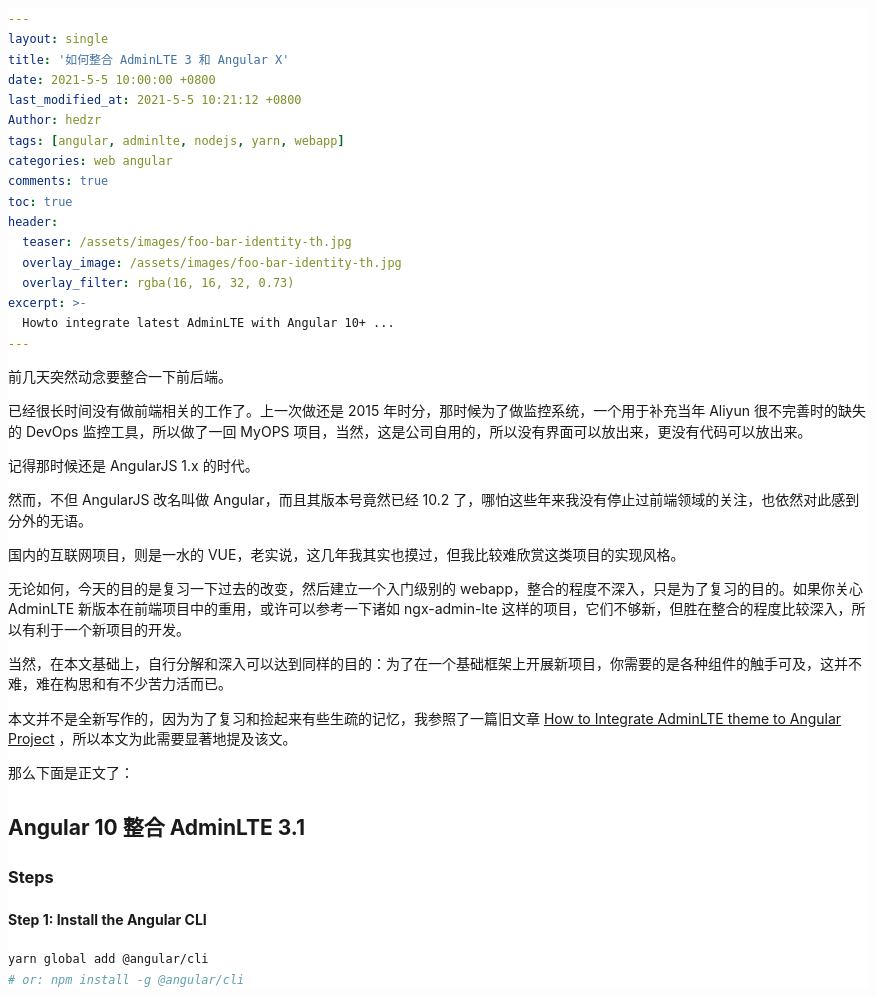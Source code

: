 ```yaml
---
layout: single
title: '如何整合 AdminLTE 3 和 Angular X'
date: 2021-5-5 10:00:00 +0800
last_modified_at: 2021-5-5 10:21:12 +0800
Author: hedzr
tags: [angular, adminlte, nodejs, yarn, webapp]
categories: web angular
comments: true
toc: true
header:
  teaser: /assets/images/foo-bar-identity-th.jpg
  overlay_image: /assets/images/foo-bar-identity-th.jpg
  overlay_filter: rgba(16, 16, 32, 0.73)
excerpt: >-
  Howto integrate latest AdminLTE with Angular 10+ ...
---
```




前几天突然动念要整合一下前后端。

已经很长时间没有做前端相关的工作了。上一次做还是 2015 年时分，那时候为了做监控系统，一个用于补充当年 Aliyun 很不完善时的缺失的 DevOps 监控工具，所以做了一回 MyOPS 项目，当然，这是公司自用的，所以没有界面可以放出来，更没有代码可以放出来。

记得那时候还是 AngularJS 1.x 的时代。

然而，不但 AngularJS 改名叫做 Angular，而且其版本号竟然已经 10.2 了，哪怕这些年来我没有停止过前端领域的关注，也依然对此感到分外的无语。

国内的互联网项目，则是一水的 VUE，老实说，这几年我其实也摸过，但我比较难欣赏这类项目的实现风格。

无论如何，今天的目的是复习一下过去的改变，然后建立一个入门级别的 webapp，整合的程度不深入，只是为了复习的目的。如果你关心 AdminLTE 新版本在前端项目中的重用，或许可以参考一下诸如 ngx-admin-lte 这样的项目，它们不够新，但胜在整合的程度比较深入，所以有利于一个新项目的开发。

当然，在本文基础上，自行分解和深入可以达到同样的目的：为了在一个基础框架上开展新项目，你需要的是各种组件的触手可及，这并不难，难在构思和有不少苦力活而已。

本文并不是全新写作的，因为为了复习和捡起来有些生疏的记忆，我参照了一篇旧文章 [How to Integrate AdminLTE theme to Angular Project](https://www.prishusoft.com/blog/Integrate-AdminLTE-theme-to-Angular-Project.html) ，所以本文为此需要显著地提及该文。

那么下面是正文了：

## Angular 10 整合 AdminLTE 3.1



### Steps



#### Step 1: Install the Angular CLI

```bash
yarn global add @angular/cli
# or: npm install -g @angular/cli
```
